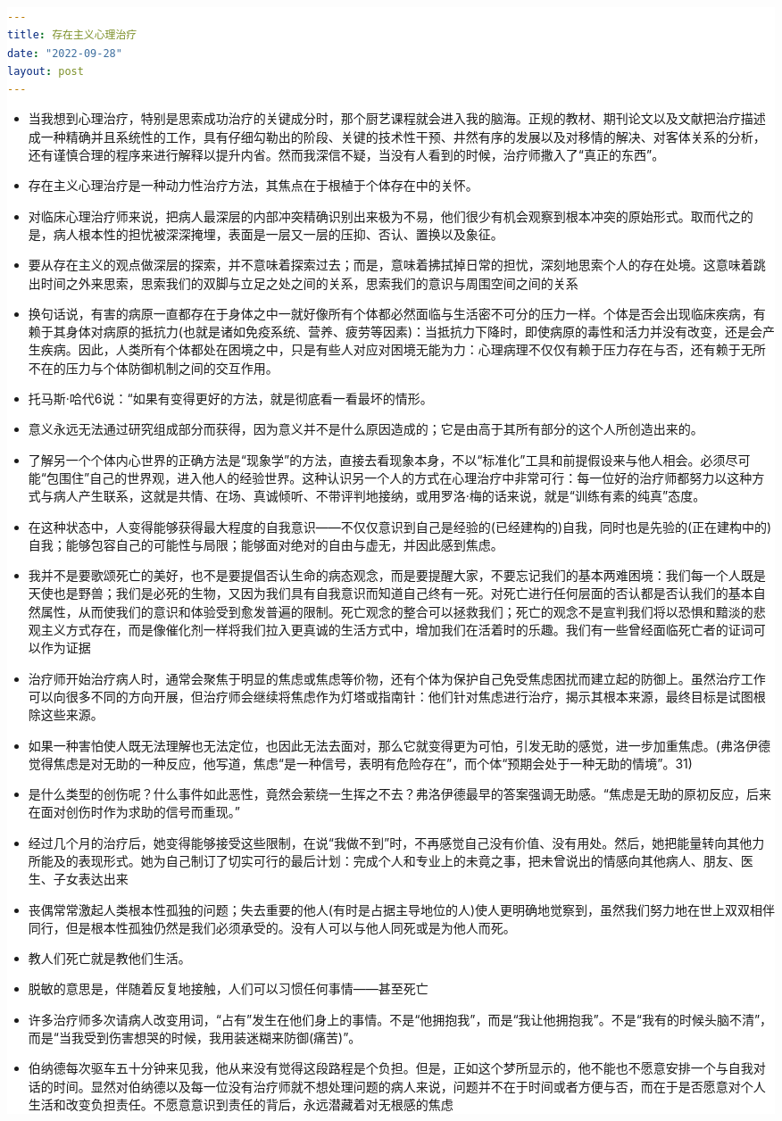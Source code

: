 ```yaml
---
title: 存在主义心理治疗
date: "2022-09-28"
layout: post
---
```


- 当我想到心理治疗，特别是思索成功治疗的关键成分时，那个厨艺课程就会进入我的脑海。正规的教材、期刊论文以及文献把治疗描述成一种精确并且系统性的工作，具有仔细勾勒出的阶段、关键的技术性干预、井然有序的发展以及对移情的解决、对客体关系的分析，还有谨慎合理的程序来进行解释以提升内省。然而我深信不疑，当没有人看到的时候，治疗师撒入了“真正的东西”。

- 存在主义心理治疗是一种动力性治疗方法，其焦点在于根植于个体存在中的关怀。

- 对临床心理治疗师来说，把病人最深层的内部冲突精确识别出来极为不易，他们很少有机会观察到根本冲突的原始形式。取而代之的是，病人根本性的担忧被深深掩埋，表面是一层又一层的压抑、否认、置换以及象征。

- 要从存在主义的观点做深层的探索，并不意味着探索过去；而是，意味着拂拭掉日常的担忧，深刻地思索个人的存在处境。这意味着跳出时间之外来思索，思索我们的双脚与立足之处之间的关系，思索我们的意识与周围空间之间的关系

- 换句话说，有害的病原一直都存在于身体之中一就好像所有个体都必然面临与生活密不可分的压力一样。个体是否会出现临床疾病，有赖于其身体对病原的抵抗力(也就是诸如免疫系统、营养、疲劳等因素)：当抵抗力下降时，即使病原的毒性和活力并没有改变，还是会产生疾病。因此，人类所有个体都处在困境之中，只是有些人对应对困境无能为力：心理病理不仅仅有赖于压力存在与否，还有赖于无所不在的压力与个体防御机制之间的交互作用。

- 托马斯·哈代6说：“如果有变得更好的方法，就是彻底看一看最坏的情形。

- 意义永远无法通过研究组成部分而获得，因为意义并不是什么原因造成的；它是由高于其所有部分的这个人所创造出来的。

- 了解另一个个体内心世界的正确方法是“现象学”的方法，直接去看现象本身，不以“标准化”工具和前提假设来与他人相会。必须尽可能“包围住”自己的世界观，进入他人的经验世界。这种认识另一个人的方式在心理治疗中非常可行：每一位好的治疗师都努力以这种方式与病人产生联系，这就是共情、在场、真诚倾听、不带评判地接纳，或用罗洛·梅的话来说，就是“训练有素的纯真”态度。


- 在这种状态中，人变得能够获得最大程度的自我意识——不仅仅意识到自己是经验的(已经建构的)自我，同时也是先验的(正在建构中的)自我；能够包容自己的可能性与局限；能够面对绝对的自由与虚无，并因此感到焦虑。

- 我并不是要歌颂死亡的美好，也不是要提倡否认生命的病态观念，而是要提醒大家，不要忘记我们的基本两难困境：我们每一个人既是天使也是野兽；我们是必死的生物，又因为我们具有自我意识而知道自己终有一死。对死亡进行任何层面的否认都是否认我们的基本自然属性，从而使我们的意识和体验受到愈发普遍的限制。死亡观念的整合可以拯救我们；死亡的观念不是宣判我们将以恐惧和黯淡的悲观主义方式存在，而是像催化剂一样将我们拉入更真诚的生活方式中，增加我们在活着时的乐趣。我们有一些曾经面临死亡者的证词可以作为证据

- 治疗师开始治疗病人时，通常会聚焦于明显的焦虑或焦虑等价物，还有个体为保护自己免受焦虑困扰而建立起的防御上。虽然治疗工作可以向很多不同的方向开展，但治疗师会继续将焦虑作为灯塔或指南针：他们针对焦虑进行治疗，揭示其根本来源，最终目标是试图根除这些来源。

- 如果一种害怕使人既无法理解也无法定位，也因此无法去面对，那么它就变得更为可怕，引发无助的感觉，进一步加重焦虑。(弗洛伊德觉得焦虑是对无助的一种反应，他写道，焦虑“是一种信号，表明有危险存在”，而个体“预期会处于一种无助的情境”。31)

- 是什么类型的创伤呢？什么事件如此恶性，竟然会萦绕一生挥之不去？弗洛伊德最早的答案强调无助感。“焦虑是无助的原初反应，后来在面对创伤时作为求助的信号而重现。”


- 经过几个月的治疗后，她变得能够接受这些限制，在说“我做不到”时，不再感觉自己没有价值、没有用处。然后，她把能量转向其他力所能及的表现形式。她为自己制订了切实可行的最后计划：完成个人和专业上的未竟之事，把未曾说出的情感向其他病人、朋友、医生、子女表达出来

- 丧偶常常激起人类根本性孤独的问题；失去重要的他人(有时是占据主导地位的人)使人更明确地觉察到，虽然我们努力地在世上双双相伴同行，但是根本性孤独仍然是我们必须承受的。没有人可以与他人同死或是为他人而死。

- 教人们死亡就是教他们生活。

- 脱敏的意思是，伴随着反复地接触，人们可以习惯任何事情——甚至死亡


- 许多治疗师多次请病人改变用词，“占有”发生在他们身上的事情。不是“他拥抱我”，而是“我让他拥抱我”。不是“我有的时候头脑不清”，而是“当我受到伤害想哭的时候，我用装迷糊来防御(痛苦)”。


- 伯纳德每次驱车五十分钟来见我，他从来没有觉得这段路程是个负担。但是，正如这个梦所显示的，他不能也不愿意安排一个与自我对话的时间。显然对伯纳德以及每一位没有治疗师就不想处理问题的病人来说，问题并不在于时间或者方便与否，而在于是否愿意对个人生活和改变负担责任。不愿意意识到责任的背后，永远潜藏着对无根感的焦虑
